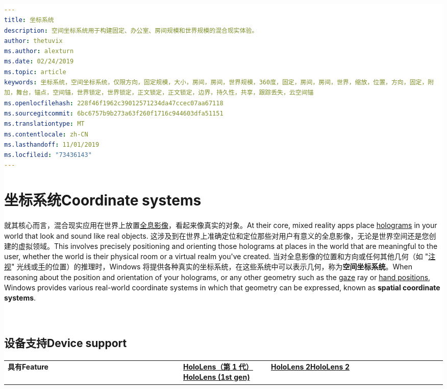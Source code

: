 ```yaml
---
title: 坐标系统
description: 空间坐标系统用于构建固定、办公室、房间规模和世界规模的混合现实体验。
author: thetuvix
ms.author: alexturn
ms.date: 02/24/2019
ms.topic: article
keywords: 坐标系统，空间坐标系统，仅限方向，固定规模，大小，房间，房间，世界规模，360度，固定，房间，房间，世界，缩放，位置，方向，固定，附加，舞台，锚点，空间锚，世界锁定，世界锁定，正文锁定，正文锁定，边界，持久性，共享，跟踪丢失，云空间锚
ms.openlocfilehash: 228f46f1962c39012571234da47ccec07aa67118
ms.sourcegitcommit: 6bc6757b9b273a63f260f1716c944603dfa51151
ms.translationtype: MT
ms.contentlocale: zh-CN
ms.lasthandoff: 11/01/2019
ms.locfileid: "73436143"
---
```

# <a name="coordinate-systems"></a><span data-ttu-id="33f9e-104">坐标系统</span><span class="sxs-lookup"><span data-stu-id="33f9e-104">Coordinate systems</span></span>

<span data-ttu-id="33f9e-105">就其核心而言，混合现实应用在世界上放置[全息影像](hologram.md)，看起来像真实的对象。</span><span class="sxs-lookup"><span data-stu-id="33f9e-105">At their core, mixed reality apps place [holograms](hologram.md) in your world that look and sound like real objects.</span></span> <span data-ttu-id="33f9e-106">这涉及到在世界上准确定位和定位那些对用户有意义的全息影像，无论是世界空间还是您创建的虚拟领域。</span><span class="sxs-lookup"><span data-stu-id="33f9e-106">This involves precisely positioning and orienting those holograms at places in the world that are meaningful to the user, whether the world is their physical room or a virtual realm you've created.</span></span> <span data-ttu-id="33f9e-107">当对全息影像的位置和方向或任何其他几何（如 "[注视](gaze-and-commit.md)" 光线或[手](hands-and-tools.md)的位置）的推理时，Windows 将提供各种真实的坐标系统，在这些系统中可以表示几何，称为**空间坐标系统**。</span><span class="sxs-lookup"><span data-stu-id="33f9e-107">When reasoning about the position and orientation of your holograms, or any other geometry such as the [gaze](gaze-and-commit.md) ray or [hand positions](hands-and-tools.md), Windows provides various real-world coordinate systems in which that geometry can be expressed, known as **spatial coordinate systems**.</span></span>

<br>

<iframe width="940" height="530" src="https://www.youtube.com/embed/TneGSeqVAXQ" frameborder="0" allow="accelerometer; autoplay; encrypted-media; gyroscope; picture-in-picture" allowfullscreen></iframe>

## <a name="device-support"></a><span data-ttu-id="33f9e-108">设备支持</span><span class="sxs-lookup"><span data-stu-id="33f9e-108">Device support</span></span>

<table>
    <colgroup>
    <col width="40%" />
    <col width="20%" />
    <col width="20%" />
    <col width="20%" />
    </colgroup>
    <tr>
        <td><span data-ttu-id="33f9e-109"><strong>具有</strong></span><span class="sxs-lookup"><span data-stu-id="33f9e-109"><strong>Feature</strong></span></span></td>
        <td><span data-ttu-id="33f9e-110"><a href="hololens-hardware-details.md"><strong>HoloLens（第 1 代）</strong></a></span><span class="sxs-lookup"><span data-stu-id="33f9e-110"><a href="hololens-hardware-details.md"><strong>HoloLens (1st gen)</strong></a></span></span></td>
        <td><span data-ttu-id="33f9e-111"><a href="https://docs.microsoft.com/hololens/hololens2-hardware"><strong>HoloLens 2</strong></span><span class="sxs-lookup"><span data-stu-id="33f9e-111"><a href="https://docs.microsoft.com/hololens/hololens2-hardware"><strong>HoloLens 2</strong></span></span></td>